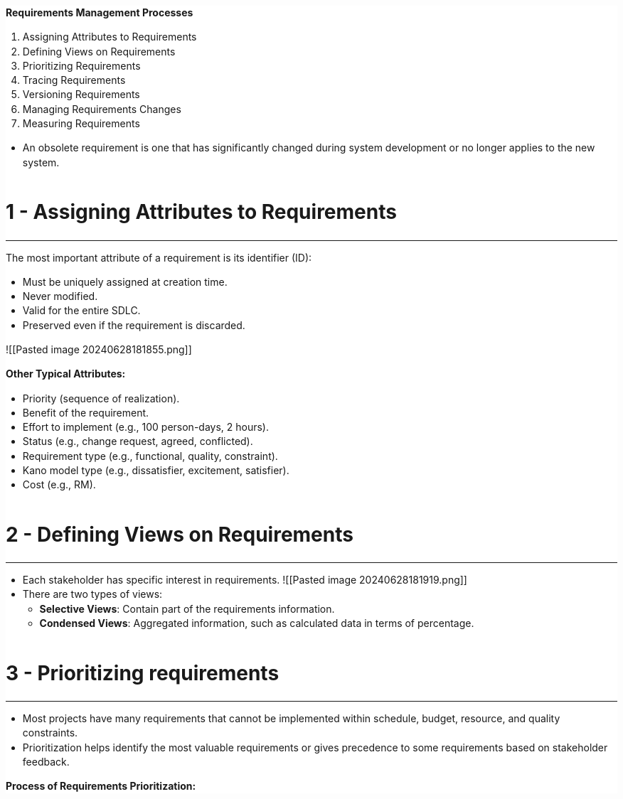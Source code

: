 
**Requirements Management Processes**

1. Assigning Attributes to Requirements
2. Defining Views on Requirements
3. Prioritizing Requirements
4. Tracing Requirements
5. Versioning Requirements
6. Managing Requirements Changes
7. Measuring Requirements

- An obsolete requirement is one that has significantly changed during system development or no longer applies to the new system.

# 1 - Assigning Attributes to Requirements
---
The most important attribute of a requirement is its identifier (ID):
- Must be uniquely assigned at creation time.
- Never modified.
- Valid for the entire SDLC.
- Preserved even if the requirement is discarded.

![[Pasted image 20240628181855.png]]

**Other Typical Attributes:**
- Priority (sequence of realization).
- Benefit of the requirement.
- Effort to implement (e.g., 100 person-days, 2 hours).
- Status (e.g., change request, agreed, conflicted).
- Requirement type (e.g., functional, quality, constraint).
- Kano model type (e.g., dissatisfier, excitement, satisfier).
- Cost (e.g., RM).


# 2 - Defining Views on Requirements
---
- Each stakeholder has specific interest in requirements. ![[Pasted image 20240628181919.png]]
- There are two types of views:
	- **Selective Views**: Contain part of the requirements information.
	- **Condensed Views**: Aggregated information, such as calculated data in terms of percentage.


# 3 - Prioritizing requirements
---
- Most projects have many requirements that cannot be implemented within schedule, budget, resource, and quality constraints. 
- Prioritization helps identify the most valuable requirements or gives precedence to some requirements based on stakeholder feedback.

**Process of Requirements Prioritization:**
